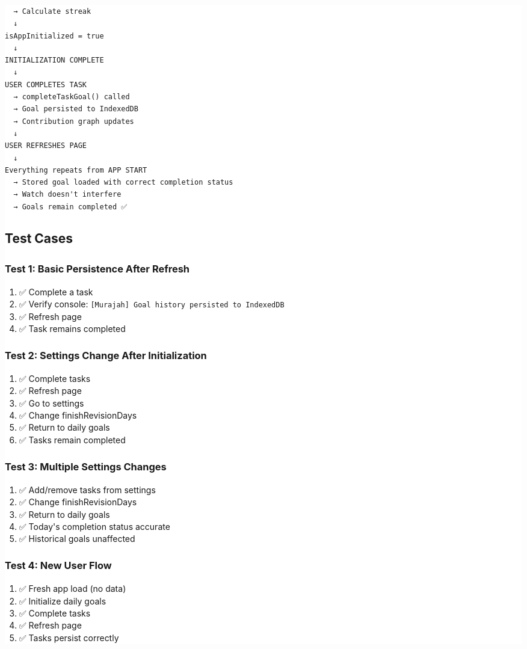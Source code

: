 ```
  → Calculate streak
  ↓
isAppInitialized = true
  ↓
INITIALIZATION COMPLETE
  ↓
USER COMPLETES TASK
  → completeTaskGoal() called
  → Goal persisted to IndexedDB
  → Contribution graph updates
  ↓
USER REFRESHES PAGE
  ↓
Everything repeats from APP START
  → Stored goal loaded with correct completion status
  → Watch doesn't interfere
  → Goals remain completed ✅
```

## Test Cases

### Test 1: Basic Persistence After Refresh
1. ✅ Complete a task
2. ✅ Verify console: `[Murajah] Goal history persisted to IndexedDB`
3. ✅ Refresh page
4. ✅ Task remains completed

### Test 2: Settings Change After Initialization
1. ✅ Complete tasks
2. ✅ Refresh page
3. ✅ Go to settings
4. ✅ Change finishRevisionDays
5. ✅ Return to daily goals
6. ✅ Tasks remain completed

### Test 3: Multiple Settings Changes
1. ✅ Add/remove tasks from settings
2. ✅ Change finishRevisionDays
3. ✅ Return to daily goals
4. ✅ Today's completion status accurate
5. ✅ Historical goals unaffected

### Test 4: New User Flow
1. ✅ Fresh app load (no data)
2. ✅ Initialize daily goals
3. ✅ Complete tasks
4. ✅ Refresh page
5. ✅ Tasks persist correctly
